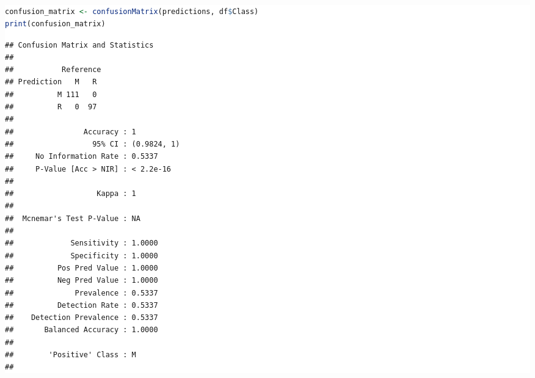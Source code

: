 ``` r
confusion_matrix <- confusionMatrix(predictions, df$Class)
print(confusion_matrix)
```

    ## Confusion Matrix and Statistics
    ## 
    ##           Reference
    ## Prediction   M   R
    ##          M 111   0
    ##          R   0  97
    ##                                      
    ##                Accuracy : 1          
    ##                  95% CI : (0.9824, 1)
    ##     No Information Rate : 0.5337     
    ##     P-Value [Acc > NIR] : < 2.2e-16  
    ##                                      
    ##                   Kappa : 1          
    ##                                      
    ##  Mcnemar's Test P-Value : NA         
    ##                                      
    ##             Sensitivity : 1.0000     
    ##             Specificity : 1.0000     
    ##          Pos Pred Value : 1.0000     
    ##          Neg Pred Value : 1.0000     
    ##              Prevalence : 0.5337     
    ##          Detection Rate : 0.5337     
    ##    Detection Prevalence : 0.5337     
    ##       Balanced Accuracy : 1.0000     
    ##                                      
    ##        'Positive' Class : M          
    ## 
